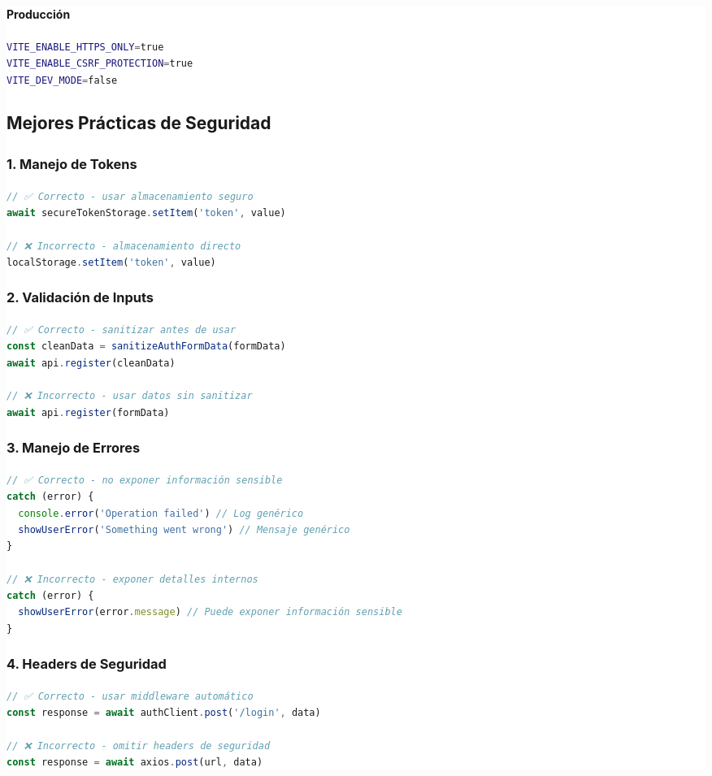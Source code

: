 #### Producción
```bash
VITE_ENABLE_HTTPS_ONLY=true
VITE_ENABLE_CSRF_PROTECTION=true
VITE_DEV_MODE=false
```

## Mejores Prácticas de Seguridad

### 1. Manejo de Tokens

```javascript
// ✅ Correcto - usar almacenamiento seguro
await secureTokenStorage.setItem('token', value)

// ❌ Incorrecto - almacenamiento directo
localStorage.setItem('token', value)
```

### 2. Validación de Inputs

```javascript
// ✅ Correcto - sanitizar antes de usar
const cleanData = sanitizeAuthFormData(formData)
await api.register(cleanData)

// ❌ Incorrecto - usar datos sin sanitizar
await api.register(formData)
```

### 3. Manejo de Errores

```javascript
// ✅ Correcto - no exponer información sensible
catch (error) {
  console.error('Operation failed') // Log genérico
  showUserError('Something went wrong') // Mensaje genérico
}

// ❌ Incorrecto - exponer detalles internos
catch (error) {
  showUserError(error.message) // Puede exponer información sensible
}
```

### 4. Headers de Seguridad

```javascript
// ✅ Correcto - usar middleware automático
const response = await authClient.post('/login', data)

// ❌ Incorrecto - omitir headers de seguridad
const response = await axios.post(url, data)
```

